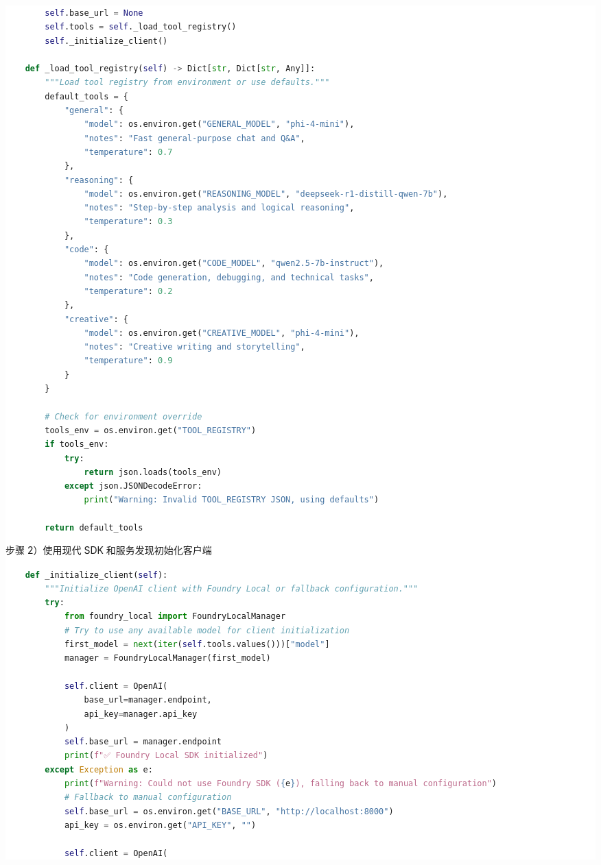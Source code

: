 ```python
        self.base_url = None
        self.tools = self._load_tool_registry()
        self._initialize_client()
    
    def _load_tool_registry(self) -> Dict[str, Dict[str, Any]]:
        """Load tool registry from environment or use defaults."""
        default_tools = {
            "general": {
                "model": os.environ.get("GENERAL_MODEL", "phi-4-mini"),
                "notes": "Fast general-purpose chat and Q&A",
                "temperature": 0.7
            },
            "reasoning": {
                "model": os.environ.get("REASONING_MODEL", "deepseek-r1-distill-qwen-7b"),
                "notes": "Step-by-step analysis and logical reasoning",
                "temperature": 0.3
            },
            "code": {
                "model": os.environ.get("CODE_MODEL", "qwen2.5-7b-instruct"),
                "notes": "Code generation, debugging, and technical tasks",
                "temperature": 0.2
            },
            "creative": {
                "model": os.environ.get("CREATIVE_MODEL", "phi-4-mini"),
                "notes": "Creative writing and storytelling",
                "temperature": 0.9
            }
        }
        
        # Check for environment override
        tools_env = os.environ.get("TOOL_REGISTRY")
        if tools_env:
            try:
                return json.loads(tools_env)
            except json.JSONDecodeError:
                print("Warning: Invalid TOOL_REGISTRY JSON, using defaults")
        
        return default_tools
```
  
步骤 2）使用现代 SDK 和服务发现初始化客户端  
```python
    def _initialize_client(self):
        """Initialize OpenAI client with Foundry Local or fallback configuration."""
        try:
            from foundry_local import FoundryLocalManager
            # Try to use any available model for client initialization
            first_model = next(iter(self.tools.values()))["model"]
            manager = FoundryLocalManager(first_model)
            
            self.client = OpenAI(
                base_url=manager.endpoint,
                api_key=manager.api_key
            )
            self.base_url = manager.endpoint
            print(f"✅ Foundry Local SDK initialized")
        except Exception as e:
            print(f"Warning: Could not use Foundry SDK ({e}), falling back to manual configuration")
            # Fallback to manual configuration
            self.base_url = os.environ.get("BASE_URL", "http://localhost:8000")
            api_key = os.environ.get("API_KEY", "")
            
            self.client = OpenAI(
```